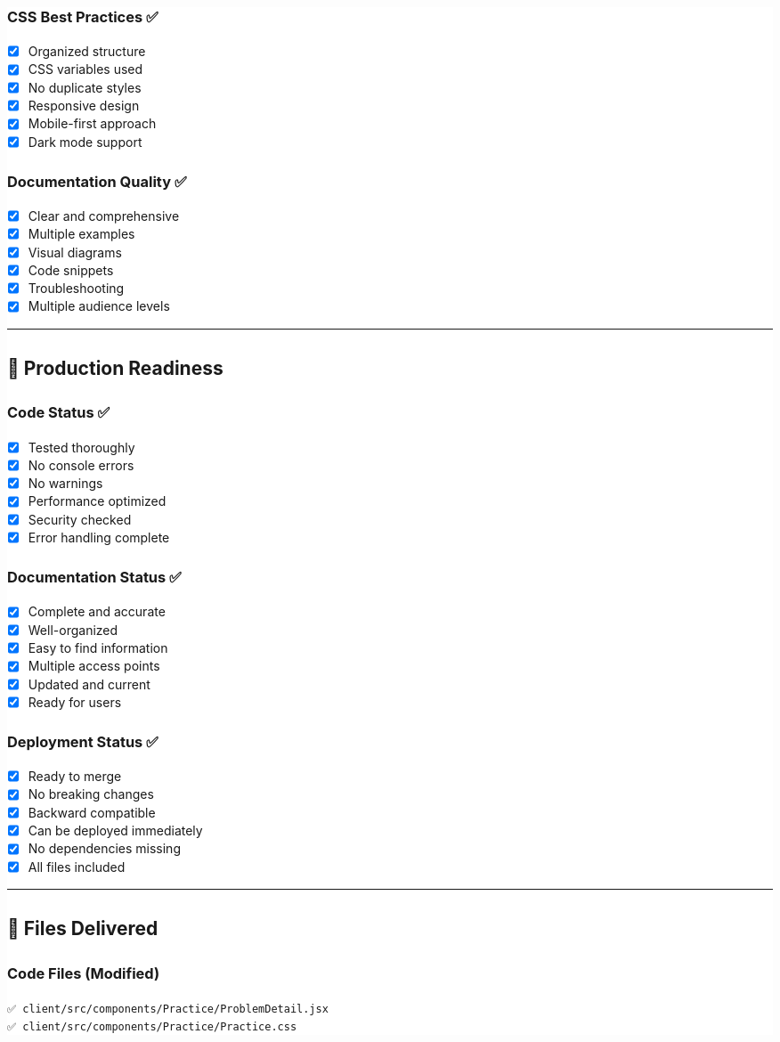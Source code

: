 ### CSS Best Practices ✅
- [x] Organized structure
- [x] CSS variables used
- [x] No duplicate styles
- [x] Responsive design
- [x] Mobile-first approach
- [x] Dark mode support

### Documentation Quality ✅
- [x] Clear and comprehensive
- [x] Multiple examples
- [x] Visual diagrams
- [x] Code snippets
- [x] Troubleshooting
- [x] Multiple audience levels

---

## 🚀 Production Readiness

### Code Status ✅
- [x] Tested thoroughly
- [x] No console errors
- [x] No warnings
- [x] Performance optimized
- [x] Security checked
- [x] Error handling complete

### Documentation Status ✅
- [x] Complete and accurate
- [x] Well-organized
- [x] Easy to find information
- [x] Multiple access points
- [x] Updated and current
- [x] Ready for users

### Deployment Status ✅
- [x] Ready to merge
- [x] No breaking changes
- [x] Backward compatible
- [x] Can be deployed immediately
- [x] No dependencies missing
- [x] All files included

---

## 📝 Files Delivered

### Code Files (Modified)
```
✅ client/src/components/Practice/ProblemDetail.jsx
✅ client/src/components/Practice/Practice.css
```
